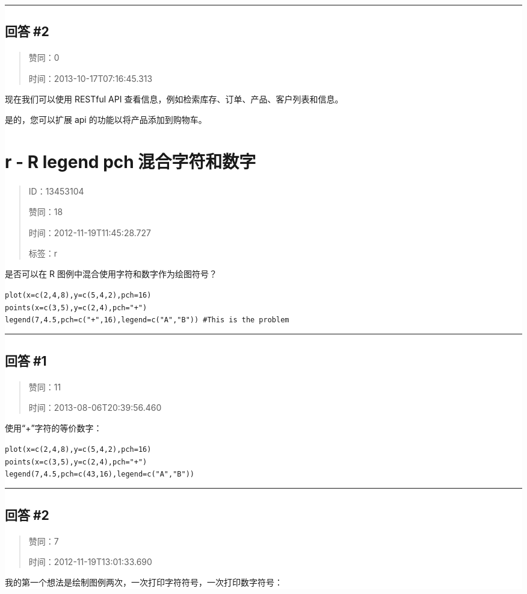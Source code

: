 * * *

## 回答 #2

> 赞同：0
> 
> 时间：2013-10-17T07:16:45.313

现在我们可以使用 RESTful API 查看信息，例如检索库存、订单、产品、客户列表和信息。

是的，您可以扩展 api 的功能以将产品添加到购物车。

# r - R legend pch 混合字符和数字

> ID：13453104
> 
> 赞同：18
> 
> 时间：2012-11-19T11:45:28.727
> 
> 标签：r

是否可以在 R 图例中混合使用字符和数字作为绘图符号？

```
plot(x=c(2,4,8),y=c(5,4,2),pch=16)
points(x=c(3,5),y=c(2,4),pch="+")
legend(7,4.5,pch=c("+",16),legend=c("A","B")) #This is the problem 
```

* * *

## 回答 #1

> 赞同：11
> 
> 时间：2013-08-06T20:39:56.460

使用“+”字符的等价数字：

```
plot(x=c(2,4,8),y=c(5,4,2),pch=16)
points(x=c(3,5),y=c(2,4),pch="+")
legend(7,4.5,pch=c(43,16),legend=c("A","B")) 
```

* * *

## 回答 #2

> 赞同：7
> 
> 时间：2012-11-19T13:01:33.690

我的第一个想法是绘制图例两次，一次打印字符符号，一次打印数字符号：
